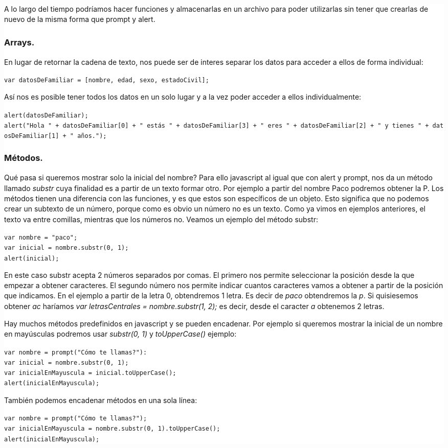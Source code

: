 A lo largo del tiempo podríamos hacer funciones y almacenarlas en un archivo para poder utilizarlas sin tener que crearlas de nuevo de la misma forma que prompt y alert.


### Arrays.

  En lugar de retornar la cadena de texto, nos puede ser de interes separar los datos para acceder a ellos de forma individual:
```
var datosDeFamiliar = [nombre, edad, sexo, estadoCivil];
```

Así nos es posible tener todos los datos en un solo lugar y a la vez poder acceder a ellos individualmente:
```
alert(datosDeFamiliar);
alert("Hola " + datosDeFamiliar[0] + " estás " + datosDeFamiliar[3] + " eres " + datosDeFamiliar[2] + " y tienes " + datosDeFamiliar[1] + " años.");
```

### Métodos.

Qué pasa si queremos mostrar solo la inicial del nombre? Para ello javascript al igual que con alert y prompt, nos da un método llamado _substr_ cuya finalidad es a partir de un texto formar otro. Por ejemplo a partir del nombre Paco podremos obtener la P. Los métodos tienen una diferencia con las funciones, y es que estos son específicos de un objeto. Esto significa que no podemos crear un subtexto de un número, porque como es obvio un número no es un texto. Como ya vimos en ejemplos anteriores, el texto va entre comillas, mientras que los números no.
Veamos un ejemplo del método substr:
```
var nombre = "paco";
var inicial = nombre.substr(0, 1);
alert(inicial);
```

En este caso substr acepta 2 números separados por comas. El primero nos permite seleccionar la posición desde la que empezar a obtener caracteres. El segundo número nos permite indicar cuantos caracteres vamos a obtener a partir de la posición que indicamos. En el ejemplo a partir de la letra 0, obtendremos 1 letra. Es decir de _paco_ obtendremos la _p_. Si quisiesemos obtener _ac_ haríamos _var letrasCentrales = nombre.substr(1, 2);_ es decir, desde el caracter _a_ obtenemos 2 letras. 

Hay muchos métodos predefinidos en javascript y se pueden encadenar. Por ejemplo si queremos mostrar la inicial de un nombre en mayúsculas podremos usar _substr(0, 1)_ y _toUpperCase()_ ejemplo:
```
var nombre = prompt("Cómo te llamas?"):
var inicial = nombre.substr(0, 1);
var inicialEnMayuscula = inicial.toUpperCase();
alert(inicialEnMayuscula);
```

También podemos encadenar métodos en una sola línea:
```
var nombre = prompt("Cómo te llamas?");
var inicialEnMayuscula = nombre.substr(0, 1).toUpperCase();
alert(inicialEnMayuscula);
```
